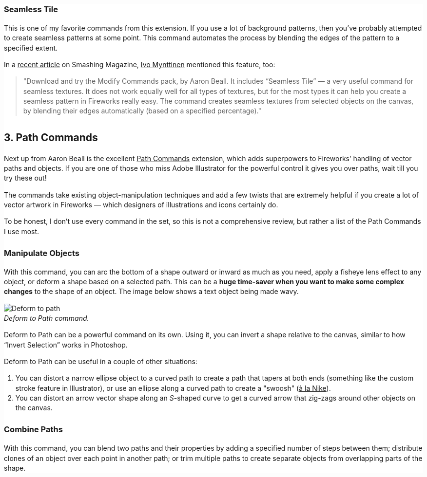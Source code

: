 ### Seamless Tile

This is one of my favorite commands from this extension. If you use a lot of background patterns, then you’ve probably attempted to create seamless patterns at some point. This command automates the process by blending the edges of the pattern to a specified extent.

In a <a href="https://www.smashingmagazine.com/2012/12/03/design-ios-apps-with-adobe-fireworks/">recent article</a> on Smashing Magazine, <a href="https://ivomynttinen.com/">Ivo Mynttinen</a> mentioned this feature, too:
<blockquote>"Download and try the Modify Commands pack, by Aaron Beall. It includes “Seamless Tile” — a very useful command for seamless textures. It does not work equally well for all types of textures, but for the most types it can help you create a seamless pattern in Fireworks really easy. The command creates seamless textures from selected objects on the canvas, by blending their edges automatically (based on a specified percentage)."</blockquote>

## 3\. Path Commands

Next up from Aaron Beall is the excellent <a title="Get Path Commands for Adobe Fireworks" href="https://fireworks.abeall.com/extensions/commands/#Paths">Path Commands</a> extension, which adds superpowers to Fireworks’ handling of vector paths and objects. If you are one of those who miss Adobe Illustrator for the powerful control it gives you over paths, wait till you try these out!

The commands take existing object-manipulation techniques and add a few twists that are extremely helpful if you create a lot of vector artwork in Fireworks — which designers of illustrations and icons certainly do.

To be honest, I don’t use every command in the set, so this is not a comprehensive review, but rather a list of the Path Commands I use most.</p>

### Manipulate Objects

With this command, you can arc the bottom of a shape outward or inward as much as you need, apply a fisheye lens effect to any object, or deform a shape based on a selected path. This can be a <strong>huge time-saver when you want to make some complex changes</strong> to the shape of an object. The image below shows a text object being made wavy.

<img loading="lazy" decoding="async" src="https://archive.smashing.media/assets/344dbf88-fdf9-42bb-adb4-46f01eedd629/9b6530cb-94d3-497d-be47-4fc41f9a0d39/deform.png" alt="Deform to path" width="500" height="260" /><br>
<em>Deform to Path command.</em>

Deform to Path can be a powerful command on its own. Using it, you can invert a shape relative to the canvas, similar to how “Invert Selection” works in Photoshop.

Deform to Path can be useful in a couple of other situations:

1.  You can distort a narrow ellipse object to a curved path to create a path that tapers at both ends (something like the custom stroke feature in Illustrator), or use an ellipse along a curved path to create a "swoosh" ([à la Nike](https://www.google.com/search?&q=Nike+logo)).
2.  You can distort an arrow vector shape along an _S_-shaped curve to get a curved arrow that zig-zags around other objects on the canvas.</p>

### Combine Paths

With this command, you can blend two paths and their properties by adding a specified number of steps between them; distribute clones of an object over each point in another path; or trim multiple paths to create separate objects from overlapping parts of the shape.
